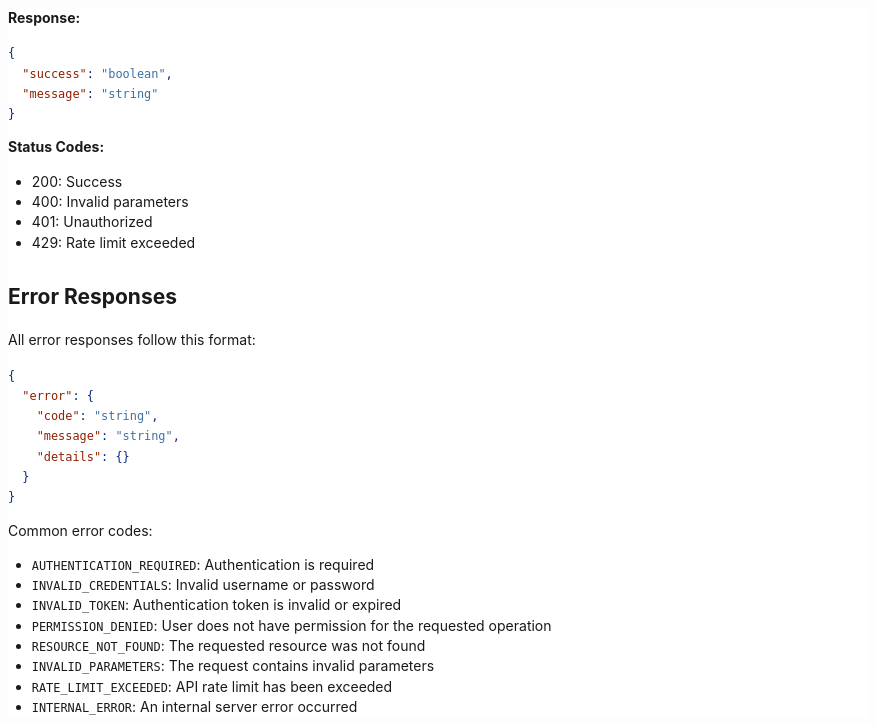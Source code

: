 **Response:**
```json
{
  "success": "boolean",
  "message": "string"
}
```

**Status Codes:**
- 200: Success
- 400: Invalid parameters
- 401: Unauthorized
- 429: Rate limit exceeded

## Error Responses

All error responses follow this format:

```json
{
  "error": {
    "code": "string",
    "message": "string",
    "details": {}
  }
}
```

Common error codes:
- `AUTHENTICATION_REQUIRED`: Authentication is required
- `INVALID_CREDENTIALS`: Invalid username or password
- `INVALID_TOKEN`: Authentication token is invalid or expired
- `PERMISSION_DENIED`: User does not have permission for the requested operation
- `RESOURCE_NOT_FOUND`: The requested resource was not found
- `INVALID_PARAMETERS`: The request contains invalid parameters
- `RATE_LIMIT_EXCEEDED`: API rate limit has been exceeded
- `INTERNAL_ERROR`: An internal server error occurred 
